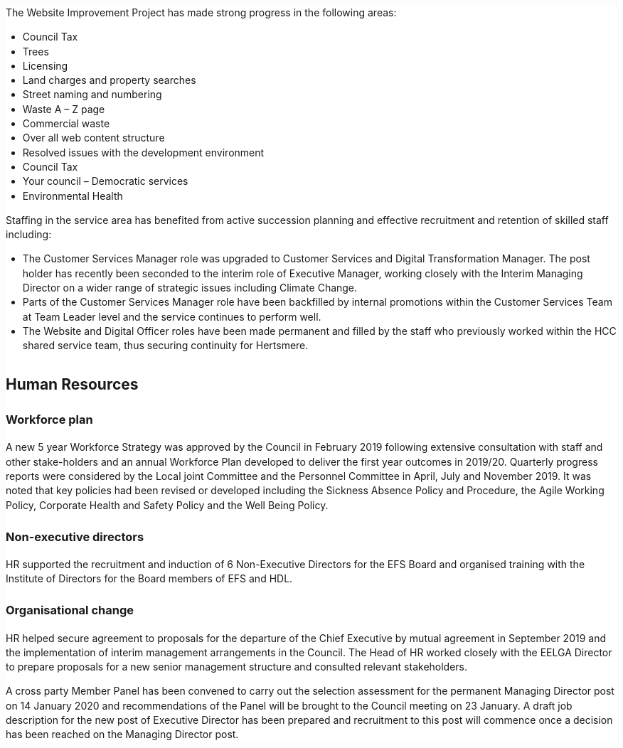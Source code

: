 The Website Improvement Project has made strong progress in the following areas:

- Council Tax
- Trees
- Licensing
- Land charges and property searches
- Street naming and numbering
- Waste A – Z page
- Commercial waste
- Over all web content structure
- Resolved issues with the development environment
- Council Tax
- Your council – Democratic services
- Environmental Health

Staffing in the service area has benefited from active succession planning and effective recruitment and retention of skilled staff including:

- The Customer Services Manager role was upgraded to Customer Services and Digital Transformation Manager.
  The post holder has recently  been seconded to the interim role of Executive Manager, working closely with the Interim Managing Director on a wider range of strategic issues including Climate Change.
- Parts of the Customer Services Manager role have been backfilled by internal promotions within the Customer Services Team at Team Leader level and the service continues to perform well.
- The Website and Digital Officer roles have been made permanent and filled by the staff who previously worked within the HCC shared service team, thus securing continuity for Hertsmere.

## Human Resources

### Workforce plan

A new 5 year Workforce Strategy was approved by the Council in February 2019 following extensive consultation with staff and other stake-holders  and an annual Workforce Plan developed to deliver the first year outcomes in 2019/20.
Quarterly progress reports were considered by the Local joint Committee and the Personnel Committee in April, July and November 2019.
It was noted that key policies had been revised or developed including the Sickness Absence Policy and Procedure, the Agile Working Policy, Corporate Health and Safety Policy and the Well Being Policy.

### Non-executive directors

HR supported the recruitment and induction of 6 Non-Executive Directors for the EFS Board and organised training with the Institute of Directors for the Board members of EFS and HDL.

### Organisational change

HR helped secure agreement to proposals for the departure of the Chief Executive by mutual agreement in September 2019 and the implementation of interim management arrangements in the Council.
The Head of HR worked closely with the EELGA Director to prepare proposals for a new senior management structure and consulted relevant stakeholders.

A cross party Member Panel has been convened to carry out the selection assessment for the permanent Managing Director post on 14 January 2020 and recommendations of the Panel will be brought to the Council meeting on 23 January.
A draft job description for the new post of Executive Director has been prepared and recruitment to this post will commence once a decision has been reached on the Managing Director post.

